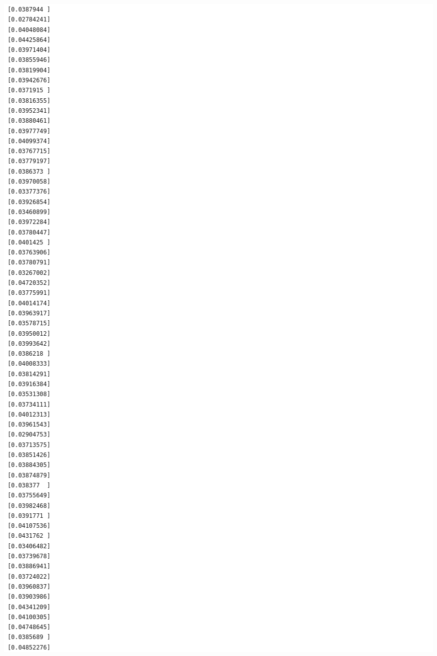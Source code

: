      [0.0387944 ]
     [0.02784241]
     [0.04048084]
     [0.04425864]
     [0.03971404]
     [0.03855946]
     [0.03819904]
     [0.03942676]
     [0.0371915 ]
     [0.03816355]
     [0.03952341]
     [0.03880461]
     [0.03977749]
     [0.04099374]
     [0.03767715]
     [0.03779197]
     [0.0386373 ]
     [0.03970058]
     [0.03377376]
     [0.03926854]
     [0.03460899]
     [0.03972284]
     [0.03780447]
     [0.0401425 ]
     [0.03763906]
     [0.03780791]
     [0.03267002]
     [0.04720352]
     [0.03775991]
     [0.04014174]
     [0.03963917]
     [0.03578715]
     [0.03950012]
     [0.03993642]
     [0.0386218 ]
     [0.04008333]
     [0.03814291]
     [0.03916384]
     [0.03531308]
     [0.03734111]
     [0.04012313]
     [0.03961543]
     [0.02904753]
     [0.03713575]
     [0.03851426]
     [0.03884305]
     [0.03874879]
     [0.038377  ]
     [0.03755649]
     [0.03982468]
     [0.0391771 ]
     [0.04107536]
     [0.0431762 ]
     [0.03406482]
     [0.03739678]
     [0.03886941]
     [0.03724022]
     [0.03960837]
     [0.03903986]
     [0.04341209]
     [0.04100305]
     [0.04748645]
     [0.0385689 ]
     [0.04852276]